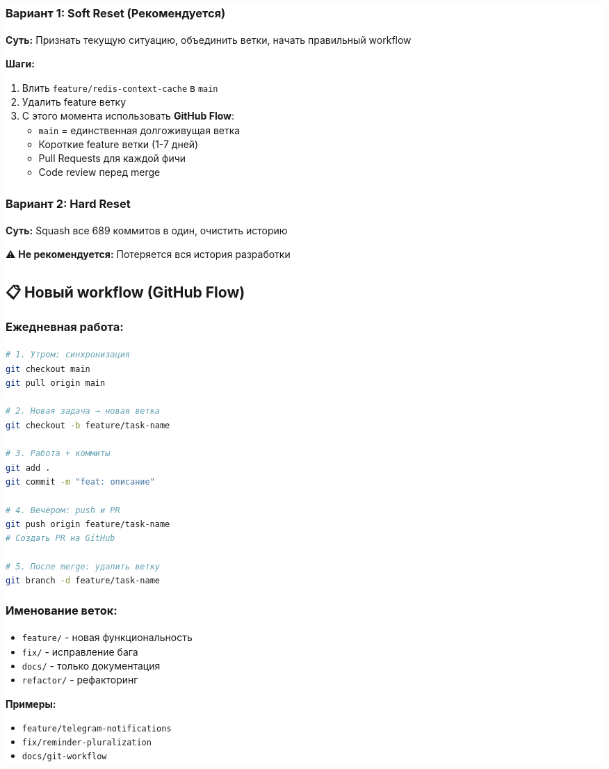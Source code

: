 ### Вариант 1: Soft Reset (Рекомендуется)

**Суть:** Признать текущую ситуацию, объединить ветки, начать правильный workflow

**Шаги:**
1. Влить `feature/redis-context-cache` в `main`
2. Удалить feature ветку
3. С этого момента использовать **GitHub Flow**:
   - `main` = единственная долгоживущая ветка
   - Короткие feature ветки (1-7 дней)
   - Pull Requests для каждой фичи
   - Code review перед merge

### Вариант 2: Hard Reset

**Суть:** Squash все 689 коммитов в один, очистить историю

⚠️ **Не рекомендуется:** Потеряется вся история разработки

## 📋 Новый workflow (GitHub Flow)

### Ежедневная работа:

```bash
# 1. Утром: синхронизация
git checkout main
git pull origin main

# 2. Новая задача → новая ветка
git checkout -b feature/task-name

# 3. Работа + коммиты
git add .
git commit -m "feat: описание"

# 4. Вечером: push и PR
git push origin feature/task-name
# Создать PR на GitHub

# 5. После merge: удалить ветку
git branch -d feature/task-name
```

### Именование веток:

- `feature/` - новая функциональность
- `fix/` - исправление бага
- `docs/` - только документация
- `refactor/` - рефакторинг

**Примеры:**
- `feature/telegram-notifications`
- `fix/reminder-pluralization`
- `docs/git-workflow`
